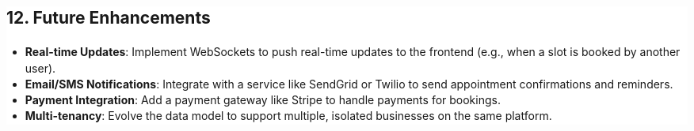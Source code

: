 ## 12. Future Enhancements

-   **Real-time Updates**: Implement WebSockets to push real-time updates to the frontend (e.g., when a slot is booked by another user).
-   **Email/SMS Notifications**: Integrate with a service like SendGrid or Twilio to send appointment confirmations and reminders.
-   **Payment Integration**: Add a payment gateway like Stripe to handle payments for bookings.
-   **Multi-tenancy**: Evolve the data model to support multiple, isolated businesses on the same platform.
